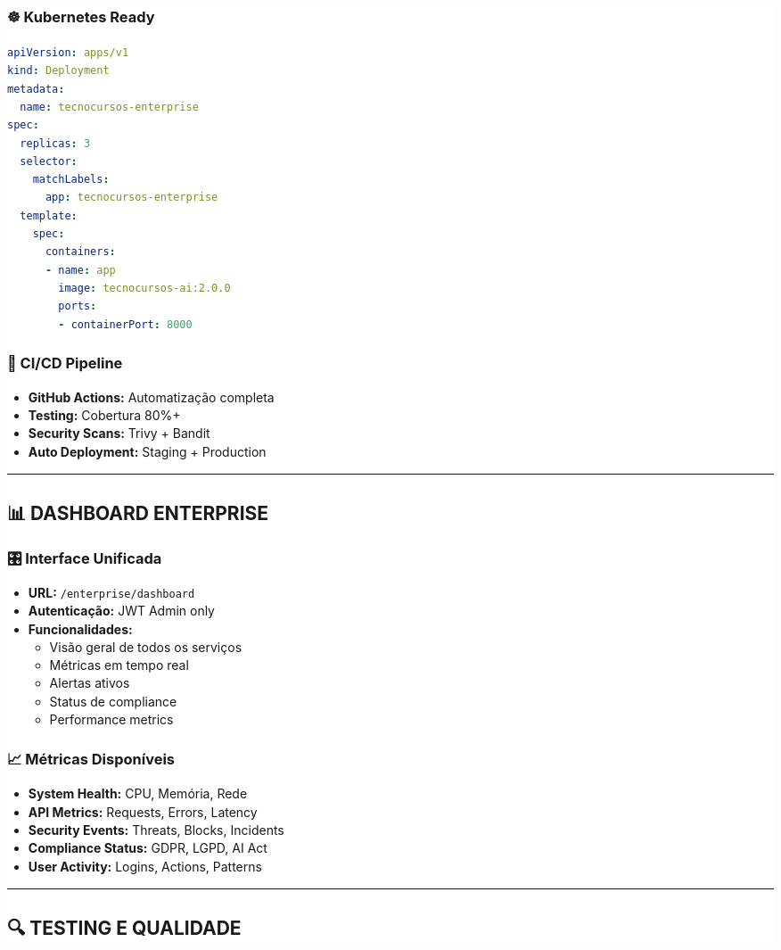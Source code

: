 ### ☸️ Kubernetes Ready
```yaml
apiVersion: apps/v1
kind: Deployment
metadata:
  name: tecnocursos-enterprise
spec:
  replicas: 3
  selector:
    matchLabels:
      app: tecnocursos-enterprise
  template:
    spec:
      containers:
      - name: app
        image: tecnocursos-ai:2.0.0
        ports:
        - containerPort: 8000
```

### 🔄 CI/CD Pipeline
- **GitHub Actions:** Automatização completa
- **Testing:** Cobertura 80%+
- **Security Scans:** Trivy + Bandit
- **Auto Deployment:** Staging + Production

---

## 📊 DASHBOARD ENTERPRISE

### 🎛️ Interface Unificada
- **URL:** `/enterprise/dashboard`
- **Autenticação:** JWT Admin only
- **Funcionalidades:**
  - Visão geral de todos os serviços
  - Métricas em tempo real
  - Alertas ativos
  - Status de compliance
  - Performance metrics

### 📈 Métricas Disponíveis
- **System Health:** CPU, Memória, Rede
- **API Metrics:** Requests, Errors, Latency
- **Security Events:** Threats, Blocks, Incidents
- **Compliance Status:** GDPR, LGPD, AI Act
- **User Activity:** Logins, Actions, Patterns

---

## 🔍 TESTING E QUALIDADE
